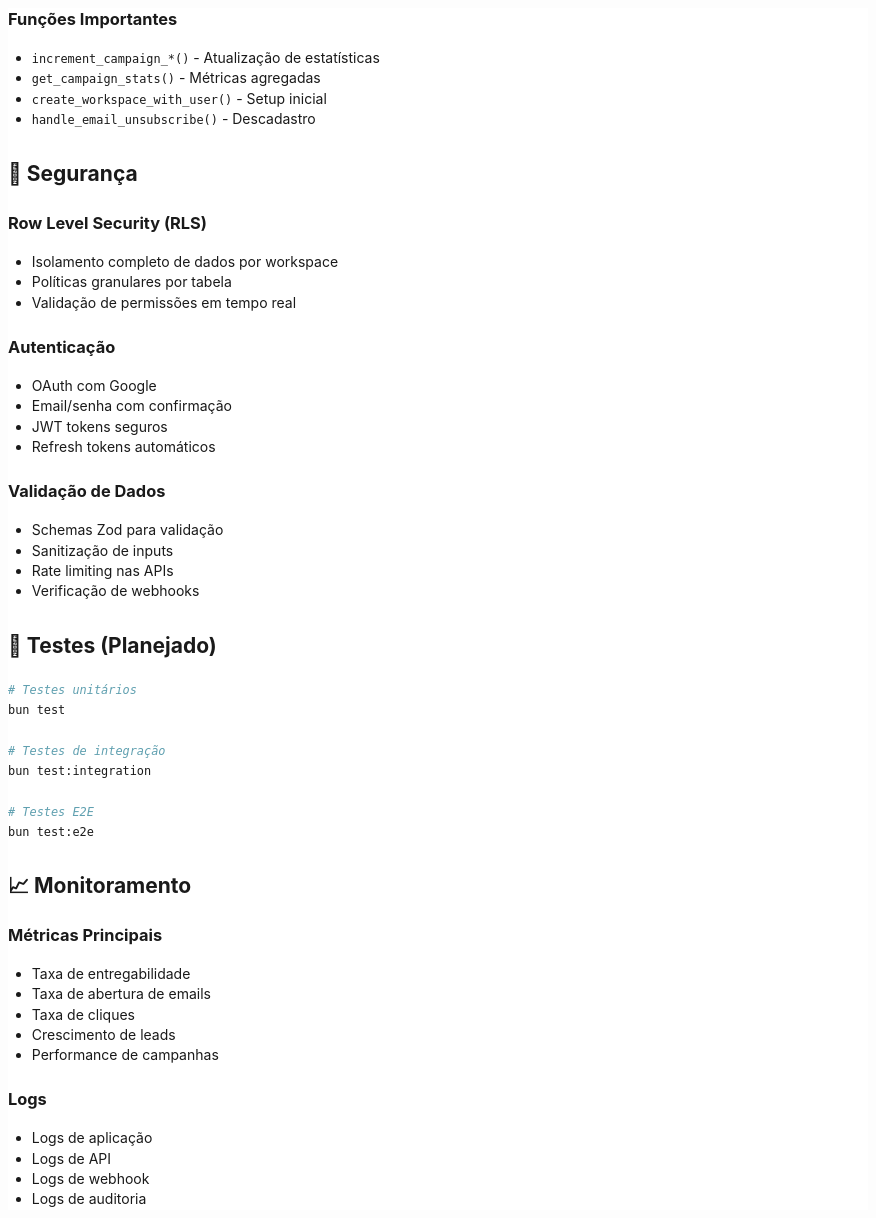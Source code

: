 ### Funções Importantes

- `increment_campaign_*()` - Atualização de estatísticas
- `get_campaign_stats()` - Métricas agregadas
- `create_workspace_with_user()` - Setup inicial
- `handle_email_unsubscribe()` - Descadastro

## 🔐 Segurança

### Row Level Security (RLS)
- Isolamento completo de dados por workspace
- Políticas granulares por tabela
- Validação de permissões em tempo real

### Autenticação
- OAuth com Google
- Email/senha com confirmação
- JWT tokens seguros
- Refresh tokens automáticos

### Validação de Dados
- Schemas Zod para validação
- Sanitização de inputs
- Rate limiting nas APIs
- Verificação de webhooks

## 🧪 Testes (Planejado)

```bash
# Testes unitários
bun test

# Testes de integração
bun test:integration

# Testes E2E
bun test:e2e
```

## 📈 Monitoramento

### Métricas Principais
- Taxa de entregabilidade
- Taxa de abertura de emails
- Taxa de cliques
- Crescimento de leads
- Performance de campanhas

### Logs
- Logs de aplicação
- Logs de API
- Logs de webhook
- Logs de auditoria
